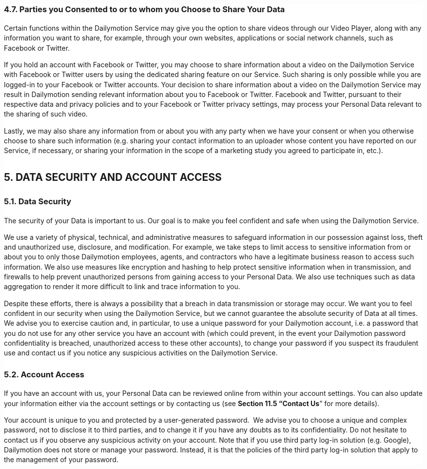 ### 4.7. Parties you Consented to or to whom you Choose to Share Your Data

Certain functions within the Dailymotion Service may give you the option to share videos through our Video Player, along with any information you want to share, for example, through your own websites, applications or social network channels, such as Facebook or Twitter.

If you hold an account with Facebook or Twitter, you may choose to share information about a video on the Dailymotion Service with Facebook or Twitter users by using the dedicated sharing feature on our Service. Such sharing is only possible while you are logged-in to your Facebook or Twitter accounts. Your decision to share information about a video on the Dailymotion Service may result in Dailymotion sending relevant information about you to Facebook or Twitter. Facebook and Twitter, pursuant to their respective data and privacy policies and to your Facebook or Twitter privacy settings, may process your Personal Data relevant to the sharing of such video.

Lastly, we may also share any information from or about you with any party when we have your consent or when you otherwise choose to share such information (e.g. sharing your contact information to an uploader whose content you have reported on our Service, if necessary, or sharing your information in the scope of a marketing study you agreed to participate in, etc.).

**5\. DATA SECURITY AND ACCOUNT ACCESS**
----------------------------------------

### 5.1. Data Security

The security of your Data is important to us. Our goal is to make you feel confident and safe when using the Dailymotion Service.

We use a variety of physical, technical, and administrative measures to safeguard information in our possession against loss, theft and unauthorized use, disclosure, and modification. For example, we take steps to limit access to sensitive information from or about you to only those Dailymotion employees, agents, and contractors who have a legitimate business reason to access such information. We also use measures like encryption and hashing to help protect sensitive information when in transmission, and firewalls to help prevent unauthorized persons from gaining access to your Personal Data. We also use techniques such as data aggregation to render it more difficult to link and trace information to you.

Despite these efforts, there is always a possibility that a breach in data transmission or storage may occur. We want you to feel confident in our security when using the Dailymotion Service, but we cannot guarantee the absolute security of Data at all times. We advise you to exercise caution and, in particular, to use a unique password for your Dailymotion account, i.e. a password that you do not use for any other service you have an account with (which could prevent, in the event your Dailymotion password confidentiality is breached, unauthorized access to these other accounts), to change your password if you suspect its fraudulent use and contact us if you notice any suspicious activities on the Dailymotion Service.

### 5.2. Account Access

If you have an account with us, your Personal Data can be reviewed online from within your account settings. You can also update your information either via the account settings or by contacting us (see **Section 11.5 “Contact Us**” for more details).

Your account is unique to you and protected by a user-generated password.  We advise you to choose a unique and complex password, not to disclose it to third parties, and to change it if you have any doubts as to its confidentiality. Do not hesitate to contact us if you observe any suspicious activity on your account. Note that if you use third party log-in solution (e.g. Google), Dailymotion does not store or manage your password. Instead, it is that the policies of the third party log-in solution that apply to the management of your password.

